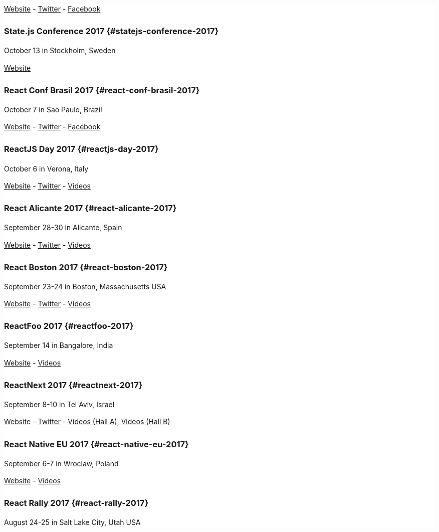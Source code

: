 [Website](https://reactsummit2017.splashthat.com/) - [Twitter](https://twitter.com/DevCircleLagos/) - [Facebook](https://www.facebook.com/groups/DevCLagos/)

### State.js Conference 2017 {#statejs-conference-2017}
October 13 in Stockholm, Sweden

[Website](https://statejs.com/)

### React Conf Brasil 2017 {#react-conf-brasil-2017}
October 7 in Sao Paulo, Brazil

[Website](http://reactconfbr.com.br) - [Twitter](https://twitter.com/reactconfbr) - [Facebook](https://www.facebook.com/reactconf/)

### ReactJS Day 2017 {#reactjs-day-2017}
October 6 in Verona, Italy

[Website](http://2017.reactjsday.it) - [Twitter](https://twitter.com/reactjsday) - [Videos](https://www.youtube.com/watch?v=bUqqJPIgjNU&list=PLWK9j6ps_unl293VhhN4RYMCISxye3xH9)

### React Alicante 2017 {#react-alicante-2017}
September 28-30 in Alicante, Spain

[Website](http://reactalicante.es) - [Twitter](https://twitter.com/ReactAlicante) - [Videos](https://www.youtube.com/watch?v=UMZvRCWo6Dw&list=PLd7nkr8mN0sWvBH_s0foCE6eZTX8BmLUM)

### React Boston 2017 {#react-boston-2017}
September 23-24 in Boston, Massachusetts USA

[Website](http://www.reactboston.com/) - [Twitter](https://twitter.com/ReactBoston) - [Videos](https://www.youtube.com/watch?v=2iPE5l3cl_s&list=PL-fCkV3wv4ub8zJMIhmrrLcQqSR5XPlIT)

### ReactFoo 2017 {#reactfoo-2017}
September 14 in Bangalore, India

[Website](https://reactfoo.in/2017/) - [Videos](https://www.youtube.com/watch?v=3G6tMg29Wnw&list=PL279M8GbNsespKKm1L0NAzYLO6gU5LvfH)

### ReactNext 2017 {#reactnext-2017}
September 8-10 in Tel Aviv, Israel

[Website](http://react-next.com/) - [Twitter](https://twitter.com/ReactNext) - [Videos (Hall A)](https://www.youtube.com/watch?v=eKXQw5kR86c&list=PLMYVq3z1QxSqq6D7jxVdqttOX7H_Brq8Z), [Videos (Hall B)](https://www.youtube.com/watch?v=1InokWxYGnE&list=PLMYVq3z1QxSqCZmaqgTXLsrcJ8mZmBF7T)

### React Native EU 2017 {#react-native-eu-2017}
September 6-7 in Wroclaw, Poland

[Website](http://react-native.eu/) - [Videos](https://www.youtube.com/watch?v=453oKJAqfy0&list=PLzUKC1ci01h_hkn7_KoFA-Au0DXLAQZR7)

### React Rally 2017 {#react-rally-2017}
August 24-25 in Salt Lake City, Utah USA
